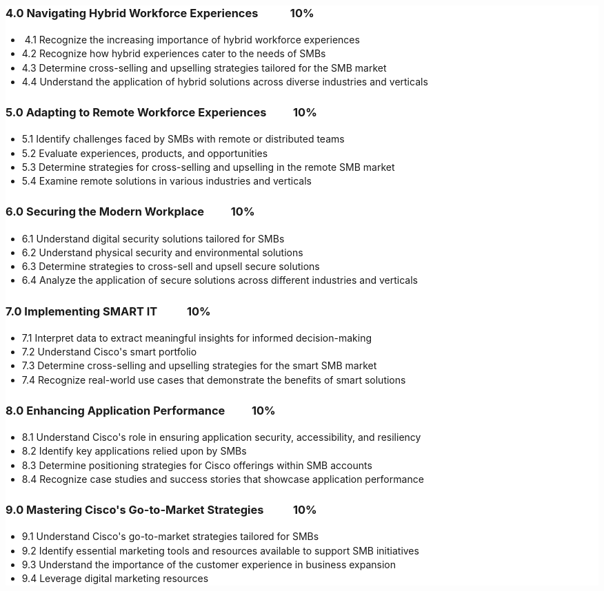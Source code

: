 <h3>4.0 Navigating Hybrid Workforce Experiences &nbsp; &nbsp; &nbsp; &nbsp; &nbsp; &nbsp;10%</h3>

<ul>
	<li>&nbsp;4.1 Recognize the increasing importance of hybrid workforce experiences</li>
	<li>4.2 Recognize how hybrid experiences cater to the needs of SMBs</li>
	<li>4.3 Determine cross-selling and upselling strategies tailored for the SMB market</li>
	<li>4.4 Understand the application of hybrid solutions across diverse industries and verticals</li>
</ul>

<h3>5.0 Adapting to Remote Workforce Experiences &nbsp; &nbsp; &nbsp; &nbsp; &nbsp;10%&nbsp;</h3>

<ul>
	<li>5.1 Identify challenges faced by SMBs with remote or distributed teams</li>
	<li>5.2 Evaluate experiences, products, and opportunities</li>
	<li>5.3 Determine strategies for cross-selling and upselling in the remote SMB market</li>
	<li>5.4 Examine remote solutions in various industries and verticals</li>
</ul>

<h3>6.0 Securing the Modern Workplace &nbsp; &nbsp; &nbsp; &nbsp; &nbsp;10%&nbsp;</h3>

<ul>
	<li>6.1 Understand digital security solutions tailored for SMBs</li>
	<li>6.2 Understand physical security and environmental solutions</li>
	<li>6.3 Determine strategies to cross-sell and upsell secure solutions</li>
	<li>6.4 Analyze the application of secure solutions across different industries and verticals</li>
</ul>

<h3>7.0 Implementing SMART IT &nbsp; &nbsp; &nbsp; &nbsp; &nbsp; 10%&nbsp;</h3>

<ul>
	<li>7.1 Interpret data to extract meaningful insights for informed decision-making</li>
	<li>7.2 Understand Cisco&#39;s smart portfolio</li>
	<li>7.3 Determine cross-selling and upselling strategies for the smart SMB market</li>
	<li>7.4 Recognize real-world use cases that demonstrate the benefits of smart solutions</li>
</ul>

<h3>8.0 Enhancing Application Performance &nbsp; &nbsp; &nbsp; &nbsp; &nbsp;10%&nbsp;</h3>

<ul>
	<li>8.1 Understand Cisco&#39;s role in ensuring application security, accessibility, and resiliency</li>
	<li>8.2 Identify key applications relied upon by SMBs</li>
	<li>8.3 Determine positioning strategies for Cisco offerings within SMB accounts</li>
	<li>8.4 Recognize case studies and success stories that showcase application performance</li>
</ul>

<h3>9.0 Mastering Cisco&#39;s Go-to-Market Strategies &nbsp; &nbsp; &nbsp; &nbsp; &nbsp; 10%&nbsp;</h3>

<ul>
	<li>9.1 Understand Cisco&#39;s go-to-market strategies tailored for SMBs</li>
	<li>9.2 Identify essential marketing tools and resources available to support SMB initiatives</li>
	<li>9.3 Understand the importance of the customer experience in business expansion</li>
	<li>9.4 Leverage digital marketing resources</li>
</ul>
